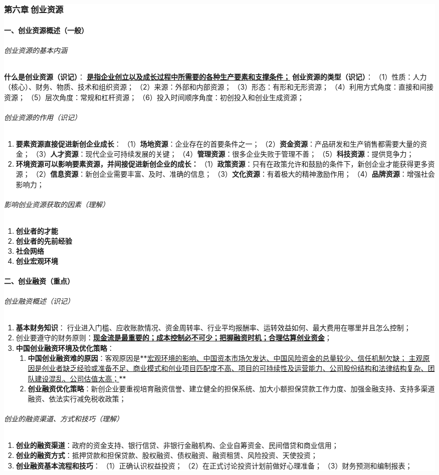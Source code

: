 ### 第六章 创业资源

#### 一、创业资源概述（一般）

###### 创业资源的基本内涵

**什么是创业资源（识记）**： **<u>是指企业创立以及成长过程中所需要的各种生产要素和支撑条件；</u>**
**创业资源的类型（识记）**：
（1）性质：人力（核心）、财务、物质、技术和组织资源；
（2）来源：外部和内部资源；
（3）形态：有形和无形资源；
（4）利用方式角度：直接和间接资源；
（5）层次角度：常规和杠杆资源；
（6）投入时间顺序角度：初创投入和创业生成资源；

###### 创业资源的作用（识记）

1. **要素资源直接促进新创企业成长**：
   （1）**场地资源**：企业存在的首要条件之一；
   （2）**资金资源**：产品研发和生产销售都需要大量的资金；
   （3）**人才资源**：现代企业可持续发展的关键；
   （4）**管理资源**：很多企业失败于管理不善；
   （5）**科技资源**：提供竞争力；
2. **环境资源可以影响要素资源，并间接促进新创企业的成长：**
   （1）**政策资源**：只有在政策允许和鼓励的条件下，新创企业才能获得更多资源；
   （2）**信息资源**：新创企业需要丰富、及时、准确的信息；
   （3）**文化资源**：有着极大的精神激励作用；
   （4）**品牌资源**：增强社会影响力；

###### 影响创业资源获取的因素（理解）

1. **创业者的才能**
2. **创业者的先前经验**
3. **社会网络**
4. **创业宏观环境**

#### 二、创业融资（重点）

###### 创业融资概述（识记）

1. **基本财务知识**： 行业进入门槛、应收账款情况、资金周转率、行业平均报酬率、运转效益如何、最大费用在哪里并且怎么控制；
2. 创业要遵守的财务原则：<u>**现金流是最重要的；成本控制必不可少；把握融资时机；合理估算创业资金**</u>；
3. **中国创业融资环境及优化策略**：
   1. **中国创业融资难的原因**：客观原因是**<u>宏观环境的影响、中国资本市场欠发达、中国风险资金的总量较少、信任机制欠缺； 主观原因是创业者缺乏经验或准备不足、商业模式和创业项目匹配度不高、项目的可持续性及运营能力、公司股份结构和法律结构复杂、团队建设混乱、公司估值太高；</u>**
   2. **创业融资优化策略**：新创企业要重视培育融资信誉、建立健全的担保系统、加大小额担保贷款工作力度、加强金融支持、支持多渠道融资、依法实行减免税收政策；

###### 创业的融资渠道、方式和技巧（理解）

1. **创业的融资渠道**：政府的资金支持、银行信贷、非银行金融机构、企业自筹资金、民间借贷和商业信用；
2. **创业的融资方式**：抵押贷款和担保贷款、股权融资、债权融资、融资租赁、风险投资、天使投资；
3. **创业融资基本流程和技巧**：
   （1）正确认识权益投资；
   （2）在正式讨论投资计划前做好心理准备；
   （3）财务预测和编制报表；
